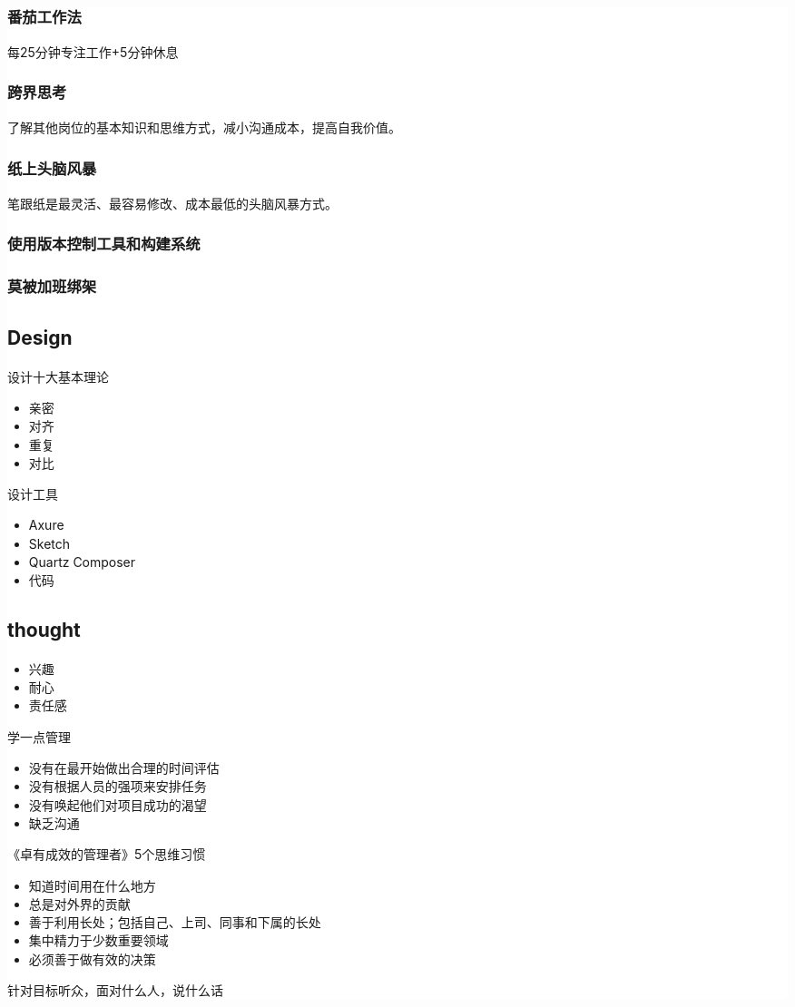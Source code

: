### 番茄工作法

每25分钟专注工作+5分钟休息

### 跨界思考

了解其他岗位的基本知识和思维方式，减小沟通成本，提高自我价值。

### 纸上头脑风暴

笔跟纸是最灵活、最容易修改、成本最低的头脑风暴方式。

### 使用版本控制工具和构建系统

### 莫被加班绑架

## Design

设计十大基本理论

- 亲密
- 对齐
- 重复
- 对比

设计工具

- Axure
- Sketch
- Quartz Composer
- 代码

## thought

- 兴趣
- 耐心
- 责任感

学一点管理

- 没有在最开始做出合理的时间评估
- 没有根据人员的强项来安排任务
- 没有唤起他们对项目成功的渴望
- 缺乏沟通

《卓有成效的管理者》5个思维习惯

- 知道时间用在什么地方
- 总是对外界的贡献
- 善于利用长处；包括自己、上司、同事和下属的长处
- 集中精力于少数重要领域
- 必须善于做有效的决策

针对目标听众，面对什么人，说什么话
